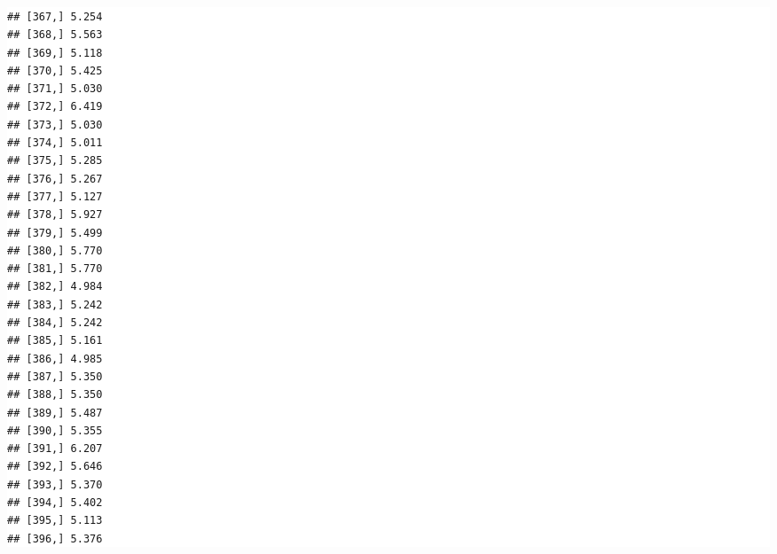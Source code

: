     ## [367,] 5.254
    ## [368,] 5.563
    ## [369,] 5.118
    ## [370,] 5.425
    ## [371,] 5.030
    ## [372,] 6.419
    ## [373,] 5.030
    ## [374,] 5.011
    ## [375,] 5.285
    ## [376,] 5.267
    ## [377,] 5.127
    ## [378,] 5.927
    ## [379,] 5.499
    ## [380,] 5.770
    ## [381,] 5.770
    ## [382,] 4.984
    ## [383,] 5.242
    ## [384,] 5.242
    ## [385,] 5.161
    ## [386,] 4.985
    ## [387,] 5.350
    ## [388,] 5.350
    ## [389,] 5.487
    ## [390,] 5.355
    ## [391,] 6.207
    ## [392,] 5.646
    ## [393,] 5.370
    ## [394,] 5.402
    ## [395,] 5.113
    ## [396,] 5.376